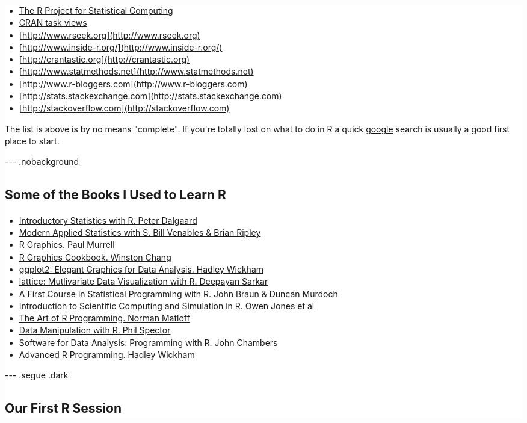* [The R Project for Statistical Computing](http://www.r-project.org)
* [CRAN task views](http://cran.r-project.org/web/views/)
* [http://www.rseek.org](http://www.rseek.org)
* [http://www.inside-r.org/](http://www.inside-r.org/)
* [http://crantastic.org](http://crantastic.org)
* [http://www.statmethods.net](http://www.statmethods.net)
* [http://www.r-bloggers.com](http://www.r-bloggers.com)
* [http://stats.stackexchange.com](http://stats.stackexchange.com)
* [http://stackoverflow.com](http://stackoverflow.com)

The list is above is by no means "complete". If you're totally lost on what to do in R a quick [google](www.google.ca) search is usually a good first place to start. 



--- .nobackground

## Some of the Books I Used to Learn R 

* [Introductory Statistics with R. Peter Dalgaard](http://www.amazon.com/Introductory-Statistics-R-Computing/dp/0387790535/ref=sr_1_1?ie=UTF8&qid=1400472149&sr=8-1&keywords=dalgaard)
* [Modern Applied Statistics with S. Bill Venables & Brian Ripley](http://www.amazon.com/Modern-Applied-Statistics-Computing/dp/0387954570/ref=sr_1_1?ie=UTF8&qid=1400472198&sr=8-1&keywords=modern+applied+statistics+with+s)
* [R Graphics. Paul Murrell](http://www.amazon.com/Graphics-Second-Edition-Chapman-Series/dp/1439831769)
* [R Graphics Cookbook. Winston Chang](http://www.amazon.com/R-Graphics-Cookbook-Winston-Chang/dp/1449316956/ref=sr_1_1?ie=UTF8&qid=1400472251&sr=8-1&keywords=r+graphics+cookbook)
* [ggplot2: Elegant Graphics for Data Analysis. Hadley Wickham](http://www.amazon.com/ggplot2-Elegant-Graphics-Data-Analysis/dp/0387981403/ref=sr_1_1?ie=UTF8&qid=1400472285&sr=8-1&keywords=ggplot2)
* [lattice: Mutlivariate Data Visualization with R. Deepayan Sarkar](http://www.amazon.com/Lattice-Multivariate-Data-Visualization-Use/dp/0387759689/ref=sr_1_1?ie=UTF8&qid=1400472331&sr=8-1&keywords=lattice+data)
* [A First Course in Statistical Programming with R. John Braun & Duncan Murdoch](http://www.amazon.com/First-Course-Statistical-Programming/dp/0521694248/ref=sr_1_1?ie=UTF8&qid=1400472386&sr=8-1&keywords=braun+and+murdoch)
* [Introduction to Scientific Computing and Simulation in R. Owen Jones et al](http://www.amazon.com/Introduction-Scientific-Programming-Simulation-Chapman/dp/1420068725/ref=sr_1_3?ie=UTF8&qid=1400472439&sr=8-3&keywords=scientific+computing+in+r)
* [The Art of R Programming. Norman Matloff](http://www.amazon.com/The-Art-Programming-Statistical-Software/dp/1593273843/ref=sr_1_sc_1?ie=UTF8&qid=1400472502&sr=8-1-spell&keywords=R+matlof)
* [Data Manipulation with R. Phil Spector](http://www.amazon.com/Data-Manipulation-R-Use/dp/0387747303/ref=sr_1_1?ie=UTF8&qid=1400472537&sr=8-1&keywords=R+spector)
* [Software for Data Analysis: Programming with R. John Chambers](http://www.amazon.com/Software-Data-Analysis-Programming-Statistics/dp/0387759352/ref=sr_1_1?ie=UTF8&qid=1400472580&sr=8-1&keywords=R+john+chambers)
* [Advanced R Programming. Hadley Wickham](http://adv-r.had.co.nz)




--- .segue .dark

## Our First R Session
